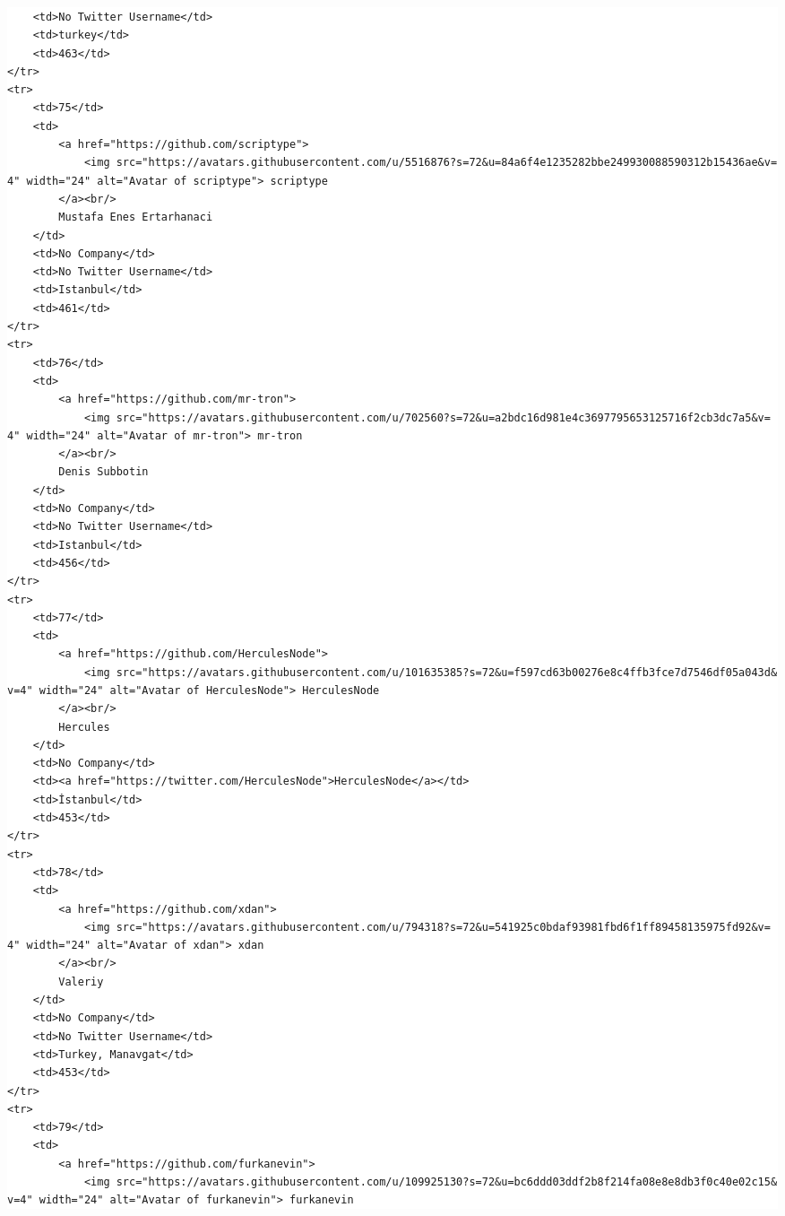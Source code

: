 		<td>No Twitter Username</td>
		<td>turkey</td>
		<td>463</td>
	</tr>
	<tr>
		<td>75</td>
		<td>
			<a href="https://github.com/scriptype">
				<img src="https://avatars.githubusercontent.com/u/5516876?s=72&u=84a6f4e1235282bbe249930088590312b15436ae&v=4" width="24" alt="Avatar of scriptype"> scriptype
			</a><br/>
			Mustafa Enes Ertarhanaci
		</td>
		<td>No Company</td>
		<td>No Twitter Username</td>
		<td>Istanbul</td>
		<td>461</td>
	</tr>
	<tr>
		<td>76</td>
		<td>
			<a href="https://github.com/mr-tron">
				<img src="https://avatars.githubusercontent.com/u/702560?s=72&u=a2bdc16d981e4c3697795653125716f2cb3dc7a5&v=4" width="24" alt="Avatar of mr-tron"> mr-tron
			</a><br/>
			Denis Subbotin
		</td>
		<td>No Company</td>
		<td>No Twitter Username</td>
		<td>Istanbul</td>
		<td>456</td>
	</tr>
	<tr>
		<td>77</td>
		<td>
			<a href="https://github.com/HerculesNode">
				<img src="https://avatars.githubusercontent.com/u/101635385?s=72&u=f597cd63b00276e8c4ffb3fce7d7546df05a043d&v=4" width="24" alt="Avatar of HerculesNode"> HerculesNode
			</a><br/>
			Hercules
		</td>
		<td>No Company</td>
		<td><a href="https://twitter.com/HerculesNode">HerculesNode</a></td>
		<td>İstanbul</td>
		<td>453</td>
	</tr>
	<tr>
		<td>78</td>
		<td>
			<a href="https://github.com/xdan">
				<img src="https://avatars.githubusercontent.com/u/794318?s=72&u=541925c0bdaf93981fbd6f1ff89458135975fd92&v=4" width="24" alt="Avatar of xdan"> xdan
			</a><br/>
			Valeriy
		</td>
		<td>No Company</td>
		<td>No Twitter Username</td>
		<td>Turkey, Manavgat</td>
		<td>453</td>
	</tr>
	<tr>
		<td>79</td>
		<td>
			<a href="https://github.com/furkanevin">
				<img src="https://avatars.githubusercontent.com/u/109925130?s=72&u=bc6ddd03ddf2b8f214fa08e8e8db3f0c40e02c15&v=4" width="24" alt="Avatar of furkanevin"> furkanevin